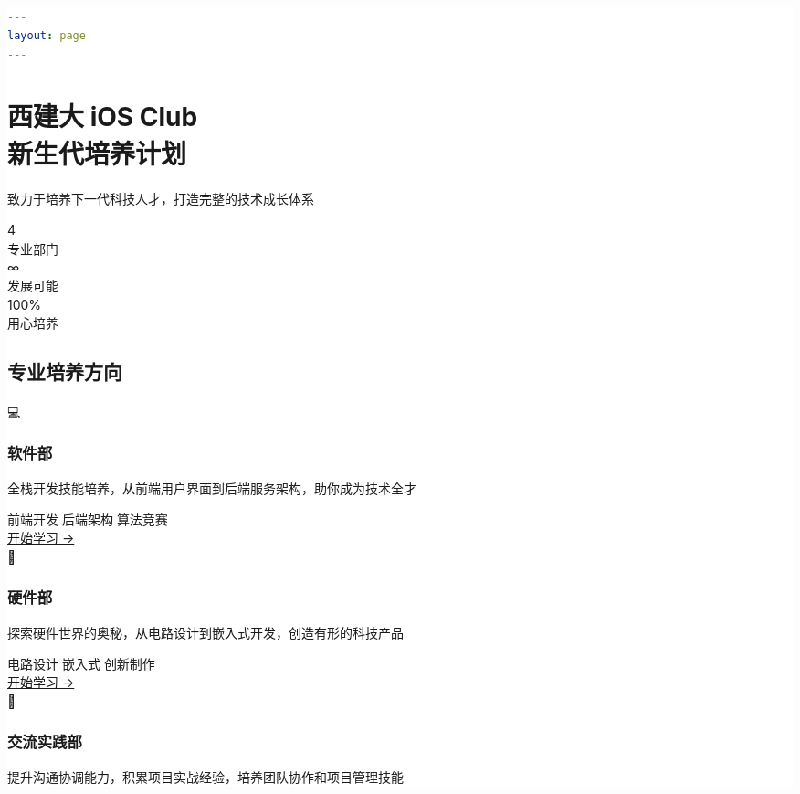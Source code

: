 ```yaml
---
layout: page
---
```


<div class="intro-container">
  <div class="intro-hero">
    <div class="gradient-bg"></div>
    <div class="intro-content">
      <h1 class="intro-title">
        <span class="title-highlight">西建大 iOS Club</span>
        <br>新生代培养计划
      </h1>
      <p class="intro-subtitle">
        致力于培养下一代科技人才，打造完整的技术成长体系
      </p>
      <div class="intro-stats">
        <div class="stat-item">
          <div class="stat-number">4</div>
          <div class="stat-label">专业部门</div>
        </div>
        <div class="stat-item">
          <div class="stat-number">∞</div>
          <div class="stat-label">发展可能</div>
        </div>
        <div class="stat-item">
          <div class="stat-number">100%</div>
          <div class="stat-label">用心培养</div>
        </div>
      </div>
    </div>
  </div>

  <div class="departments-section">
    <h2 class="section-title">专业培养方向</h2>
    <div class="departments-grid">
      <div class="department-card software">
        <div class="card-icon">💻</div>
        <h3>软件部</h3>
        <p>全栈开发技能培养，从前端用户界面到后端服务架构，助你成为技术全才</p>
        <div class="card-features">
          <span class="feature-tag">前端开发</span>
          <span class="feature-tag">后端架构</span>
          <span class="feature-tag">算法竞赛</span>
        </div>
        <a href="/software/start.html" class="card-link">开始学习 →</a>
      </div>
      <div class="department-card hardware">
        <div class="card-icon">🔧</div>
        <h3>硬件部</h3>
        <p>探索硬件世界的奥秘，从电路设计到嵌入式开发，创造有形的科技产品</p>
        <div class="card-features">
          <span class="feature-tag">电路设计</span>
          <span class="feature-tag">嵌入式</span>
          <span class="feature-tag">创新制作</span>
        </div>
        <a href="/hardware/start.html" class="card-link">开始学习 →</a>
      </div>
      <div class="department-card practice">
        <div class="card-icon">🤝</div>
        <h3>交流实践部</h3>
        <p>提升沟通协调能力，积累项目实战经验，培养团队协作和项目管理技能</p>
        <div class="card-features">